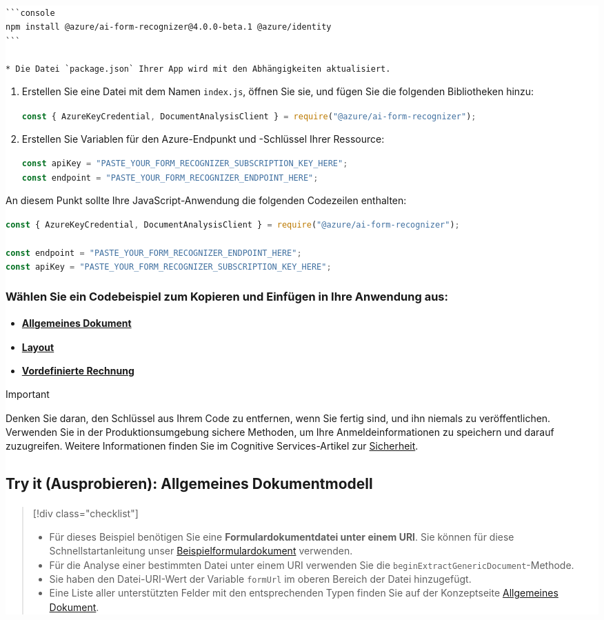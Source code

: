     ```console
    npm install @azure/ai-form-recognizer@4.0.0-beta.1 @azure/identity
    ```

    * Die Datei `package.json` Ihrer App wird mit den Abhängigkeiten aktualisiert.

1. Erstellen Sie eine Datei mit dem Namen `index.js`, öffnen Sie sie, und fügen Sie die folgenden Bibliotheken hinzu:

    ```javascript
   const { AzureKeyCredential, DocumentAnalysisClient } = require("@azure/ai-form-recognizer");
    ```

1. Erstellen Sie Variablen für den Azure-Endpunkt und -Schlüssel Ihrer Ressource:

    ```javascript
    const apiKey = "PASTE_YOUR_FORM_RECOGNIZER_SUBSCRIPTION_KEY_HERE";
    const endpoint = "PASTE_YOUR_FORM_RECOGNIZER_ENDPOINT_HERE";
    ```

An diesem Punkt sollte Ihre JavaScript-Anwendung die folgenden Codezeilen enthalten:

```javascript
const { AzureKeyCredential, DocumentAnalysisClient } = require("@azure/ai-form-recognizer");

const endpoint = "PASTE_YOUR_FORM_RECOGNIZER_ENDPOINT_HERE";
const apiKey = "PASTE_YOUR_FORM_RECOGNIZER_SUBSCRIPTION_KEY_HERE";
```

### <a name="select-a-code-sample-to-copy-and-paste-into-your-application"></a>Wählen Sie ein Codebeispiel zum Kopieren und Einfügen in Ihre Anwendung aus:

* [**Allgemeines Dokument**](#try-it-general-document-model)

* [**Layout**](#try-it-layout-model)

* [**Vordefinierte Rechnung**](#try-it-prebuilt-model)

> [!IMPORTANT]
>
> Denken Sie daran, den Schlüssel aus Ihrem Code zu entfernen, wenn Sie fertig sind, und ihn niemals zu veröffentlichen. Verwenden Sie in der Produktionsumgebung sichere Methoden, um Ihre Anmeldeinformationen zu speichern und darauf zuzugreifen. Weitere Informationen finden Sie im Cognitive Services-Artikel zur [Sicherheit](../../../cognitive-services/cognitive-services-security.md).

## <a name="try-it-general-document-model"></a>**Try it** (Ausprobieren): Allgemeines Dokumentmodell

> [!div class="checklist"]
>
> * Für dieses Beispiel benötigen Sie eine **Formulardokumentdatei unter einem URI**. Sie können für diese Schnellstartanleitung unser [Beispielformulardokument](https://raw.githubusercontent.com/Azure-Samples/cognitive-services-REST-api-samples/master/curl/form-recognizer/sample-layout.pdf) verwenden.
> * Für die Analyse einer bestimmten Datei unter einem URI verwenden Sie die `beginExtractGenericDocument`-Methode.
> * Sie haben den Datei-URI-Wert der Variable `formUrl` im oberen Bereich der Datei hinzugefügt.
> * Eine Liste aller unterstützten Felder mit den entsprechenden Typen finden Sie auf der Konzeptseite [Allgemeines Dokument](../concept-general-document.md#named-entity-recognition-ner-categories).
